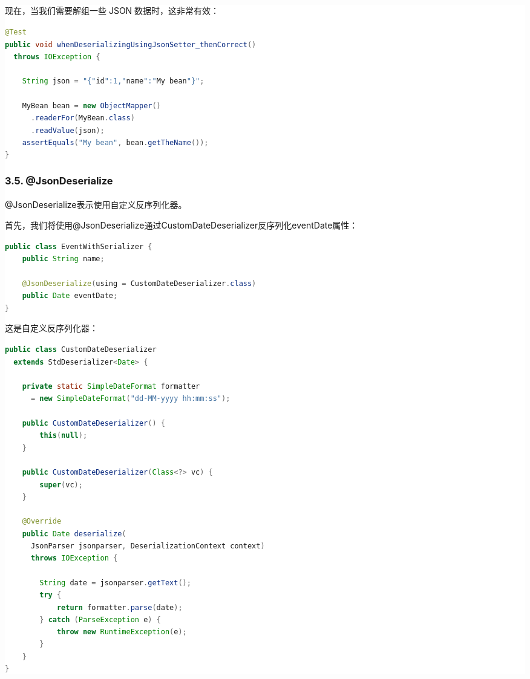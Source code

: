 现在，当我们需要解组一些 JSON 数据时，这非常有效：

```java
@Test
public void whenDeserializingUsingJsonSetter_thenCorrect()
  throws IOException {
 
    String json = "{"id":1,"name":"My bean"}";

    MyBean bean = new ObjectMapper()
      .readerFor(MyBean.class)
      .readValue(json);
    assertEquals("My bean", bean.getTheName());
}
```

### 3.5. @JsonDeserialize

@JsonDeserialize表示使用自定义反序列化器。

首先，我们将使用@JsonDeserialize通过CustomDateDeserializer反序列化eventDate属性：

```java
public class EventWithSerializer {
    public String name;

    @JsonDeserialize(using = CustomDateDeserializer.class)
    public Date eventDate;
}
```

这是自定义反序列化器：

```java
public class CustomDateDeserializer
  extends StdDeserializer<Date> {

    private static SimpleDateFormat formatter
      = new SimpleDateFormat("dd-MM-yyyy hh:mm:ss");

    public CustomDateDeserializer() { 
        this(null); 
    } 

    public CustomDateDeserializer(Class<?> vc) { 
        super(vc); 
    }

    @Override
    public Date deserialize(
      JsonParser jsonparser, DeserializationContext context) 
      throws IOException {
        
        String date = jsonparser.getText();
        try {
            return formatter.parse(date);
        } catch (ParseException e) {
            throw new RuntimeException(e);
        }
    }
}
```
